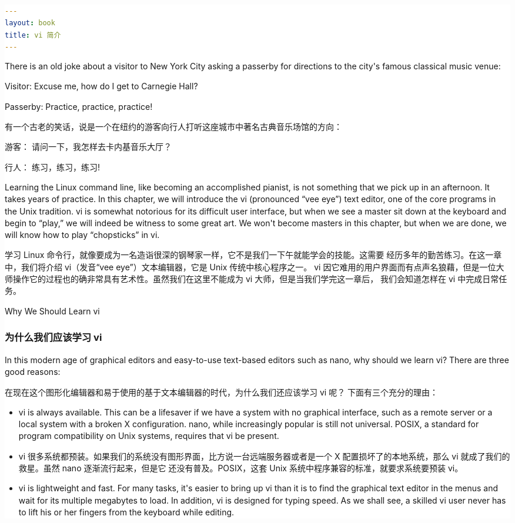 ```yaml
---
layout: book
title: vi 简介
---
```


There is an old joke about a visitor to New York City asking a passerby for directions to
the city's famous classical music venue:

Visitor: Excuse me, how do I get to Carnegie Hall?

Passerby: Practice, practice, practice!

有一个古老的笑话，说是一个在纽约的游客向行人打听这座城市中著名古典音乐场馆的方向：

游客： 请问一下，我怎样去卡内基音乐大厅？

行人： 练习，练习，练习!

Learning the Linux command line, like becoming an accomplished pianist, is not
something that we pick up in an afternoon. It takes years of practice. In this chapter, we
will introduce the vi (pronounced “vee eye”) text editor, one of the core programs in the
Unix tradition. vi is somewhat notorious for its difficult user interface, but when we see
a master sit down at the keyboard and begin to “play,” we will indeed be witness to some
great art. We won't become masters in this chapter, but when we are done, we will know
how to play “chopsticks” in vi.

学习 Linux 命令行，就像要成为一名造诣很深的钢琴家一样，它不是我们一下午就能学会的技能。这需要
经历多年的勤苦练习。在这一章中，我们将介绍 vi（发音“vee eye”）文本编辑器，它是 Unix 传统中核心程序之一。
vi 因它难用的用户界面而有点声名狼藉，但是一位大师操作它的过程也的确非常具有艺术性。虽然我们在这里不能成为 vi 大师，但是当我们学完这一章后，
我们会知道怎样在 vi 中完成日常任务。

Why We Should Learn vi

### 为什么我们应该学习 vi

In this modern age of graphical editors and easy-to-use text-based editors such as nano,
why should we learn vi? There are three good reasons:

在现在这个图形化编辑器和易于使用的基于文本编辑器的时代，为什么我们还应该学习 vi 呢？
下面有三个充分的理由：

* vi is always available. This can be a lifesaver if we have a system with no
  graphical interface, such as a remote server or a local system with a broken X
  configuration. nano, while increasingly popular is still not universal. POSIX, a
  standard for program compatibility on Unix systems, requires that vi be present.

* vi 很多系统都预装。如果我们的系统没有图形界面，比方说一台远端服务器或者是一个
  X 配置损坏了的本地系统，那么 vi 就成了我们的救星。虽然 nano 逐渐流行起来，但是它
  还没有普及。POSIX，这套 Unix 系统中程序兼容的标准，就要求系统要预装 vi。

* vi is lightweight and fast. For many tasks, it's easier to bring up vi than it is to
  find the graphical text editor in the menus and wait for its multiple megabytes to
  load. In addition, vi is designed for typing speed. As we shall see, a skilled vi
  user never has to lift his or her fingers from the keyboard while editing.
